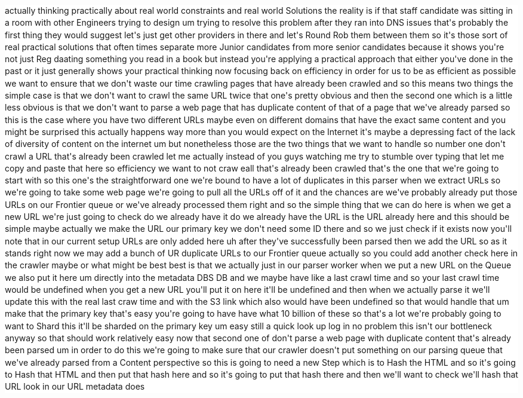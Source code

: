 actually thinking practically about real world constraints and real world Solutions the reality is if that staff
candidate was sitting in a room with other Engineers trying to design um trying to resolve this problem after
they ran into DNS issues that's probably the first thing they would suggest let's just get other providers in there and let's Round Rob them between them so
it's those sort of real practical solutions that often times separate more
Junior candidates from more senior candidates because it shows you're not just Reg daating something you read in a book but instead you're applying a
practical approach that either you've done in the past or it just generally shows your practical
thinking now focusing back on efficiency in order for us to be as efficient as possible we want to ensure that we don't
waste our time crawling pages that have already been crawled and so this means two things the simple case is that we
don't want to crawl the same URL twice that one's pretty obvious and then the second one which is a little less
obvious is that we don't want to parse a web page that has duplicate content of that of a page that we've already parsed
so this is the case where you have two different URLs maybe even on different domains that have the exact same content
and you might be surprised this actually happens way more than you would expect on the Internet it's maybe a depressing fact of the lack of diversity of content
on the internet um but nonetheless those are the two things that we want to handle so number one don't crawl a URL
that's already been crawled let me actually instead of you guys watching me try to stumble over typing that let me
copy and paste that here so
efficiency we want to not craw eall that's already been crawled that's the one that we're going to start with so
this one's the straightforward one we're bound to have a lot of duplicates in this parser when we extract URLs so
we're going to take some web page we're going to pull all the URLs off of it and the chances are we've probably already put those URLs on our Frontier queue or
we've already processed them right and so the simple thing that we can do here
is when we get a new URL we're just going to check do we already have it do we already have
the URL is the URL already here and this should be simple maybe actually we make the URL our primary key we don't need
some ID there and so we just check if it exists now you'll note that in our current setup URLs are only added here
uh after they've successfully been parsed then we add the URL so as it stands right now we may add a bunch of
UR duplicate URLs to our Frontier queue actually so you could add another check here in the crawler maybe or what might
be best best is that we actually just in our parser worker when we put a new URL on the Queue we also put it here um
directly into the metadata DBS DB and we maybe have like a last crawl time and so your last crawl time would be undefined
when you get a new URL you'll put it on here it'll be undefined and then when we actually parse it we'll update this with
the real last craw time and with the S3 link which also would have been undefined so that would handle that
um make that the primary key that's easy you're going to have have what 10 billion of these so that's a lot we're
probably going to want to Shard this it'll be sharded on the primary key um easy still a quick look up log in no
problem this isn't our bottleneck anyway so that should work relatively easy now that second one of don't parse a web
page with duplicate content that's already been parsed um in order to do this we're going to make sure that our
crawler doesn't put something on our parsing queue that we've already parsed from a Content perspective so this is
going to need a new Step which is to Hash the HTML and so it's going to Hash
that HTML and then put that hash here and so it's going to put that hash there
and then we'll want to check we'll hash that URL look in our URL metadata does
